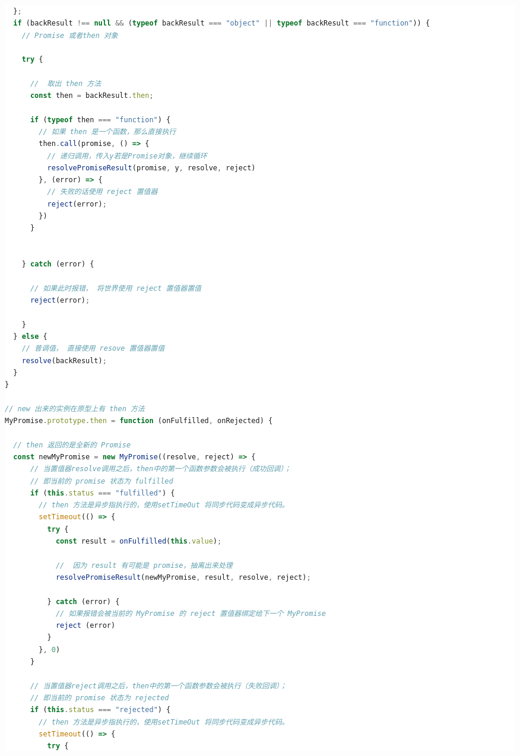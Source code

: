 ```javascript
  };
  if (backResult !== null && (typeof backResult === "object" || typeof backResult === "function")) {
    // Promise 或者then 对象

    try {

      //  取出 then 方法
      const then = backResult.then;
      
      if (typeof then === "function") {
        // 如果 then 是一个函数，那么直接执行 
        then.call(promise, () => {
          // 递归调用，传入y若是Promise对象，继续循环
          resolvePromiseResult(promise, y, resolve, reject)
        }, (error) => {
          // 失败的话使用 reject 置值器
          reject(error);
        })
      }


    } catch (error) {

      // 如果此时报错， 将世界使用 reject 置值器置值
      reject(error);

    }
  } else {
    // 普调值， 直接使用 resove 置值器置值
    resolve(backResult);
  }
}

// new 出来的实例在原型上有 then 方法
MyPromise.prototype.then = function (onFulfilled, onRejected) {

  // then 返回的是全新的 Promise
  const newMyPromise = new MyPromise((resolve, reject) => {
      // 当置值器resolve调用之后，then中的第一个函数参数会被执行（成功回调）；
      // 即当前的 promise 状态为 fulfilled
      if (this.status === "fulfilled") {
        // then 方法是异步指执行的，使用setTimeOut 将同步代码变成异步代码。
        setTimeout(() => {
          try {
            const result = onFulfilled(this.value);
  
            //  因为 result 有可能是 promise，抽离出来处理
            resolvePromiseResult(newMyPromise, result, resolve, reject);
            
          } catch (error) {
            // 如果报错会被当前的 MyPromise 的 reject 置值器绑定给下一个 MyPromise
            reject (error)
          }
        }, 0)
      }

      // 当置值器reject调用之后，then中的第一个函数参数会被执行（失败回调）；
      // 即当前的 promise 状态为 rejected
      if (this.status === "rejected") {
        // then 方法是异步指执行的，使用setTimeOut 将同步代码变成异步代码。
        setTimeout(() => {
          try {
```